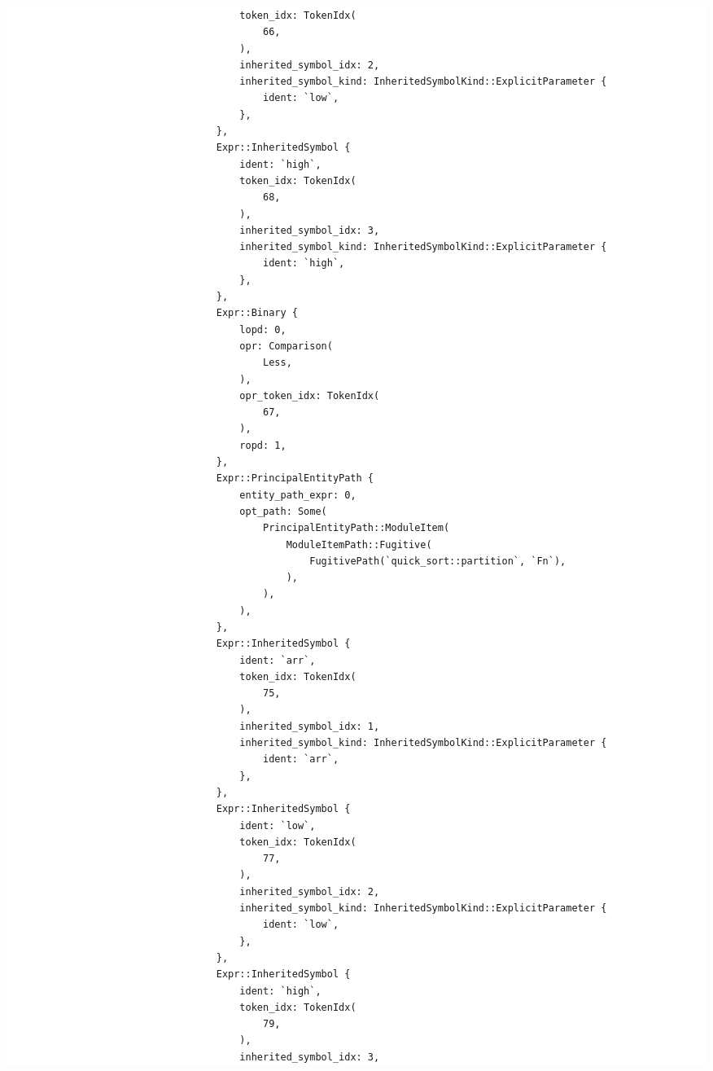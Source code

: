                                             token_idx: TokenIdx(
                                                66,
                                            ),
                                            inherited_symbol_idx: 2,
                                            inherited_symbol_kind: InheritedSymbolKind::ExplicitParameter {
                                                ident: `low`,
                                            },
                                        },
                                        Expr::InheritedSymbol {
                                            ident: `high`,
                                            token_idx: TokenIdx(
                                                68,
                                            ),
                                            inherited_symbol_idx: 3,
                                            inherited_symbol_kind: InheritedSymbolKind::ExplicitParameter {
                                                ident: `high`,
                                            },
                                        },
                                        Expr::Binary {
                                            lopd: 0,
                                            opr: Comparison(
                                                Less,
                                            ),
                                            opr_token_idx: TokenIdx(
                                                67,
                                            ),
                                            ropd: 1,
                                        },
                                        Expr::PrincipalEntityPath {
                                            entity_path_expr: 0,
                                            opt_path: Some(
                                                PrincipalEntityPath::ModuleItem(
                                                    ModuleItemPath::Fugitive(
                                                        FugitivePath(`quick_sort::partition`, `Fn`),
                                                    ),
                                                ),
                                            ),
                                        },
                                        Expr::InheritedSymbol {
                                            ident: `arr`,
                                            token_idx: TokenIdx(
                                                75,
                                            ),
                                            inherited_symbol_idx: 1,
                                            inherited_symbol_kind: InheritedSymbolKind::ExplicitParameter {
                                                ident: `arr`,
                                            },
                                        },
                                        Expr::InheritedSymbol {
                                            ident: `low`,
                                            token_idx: TokenIdx(
                                                77,
                                            ),
                                            inherited_symbol_idx: 2,
                                            inherited_symbol_kind: InheritedSymbolKind::ExplicitParameter {
                                                ident: `low`,
                                            },
                                        },
                                        Expr::InheritedSymbol {
                                            ident: `high`,
                                            token_idx: TokenIdx(
                                                79,
                                            ),
                                            inherited_symbol_idx: 3,